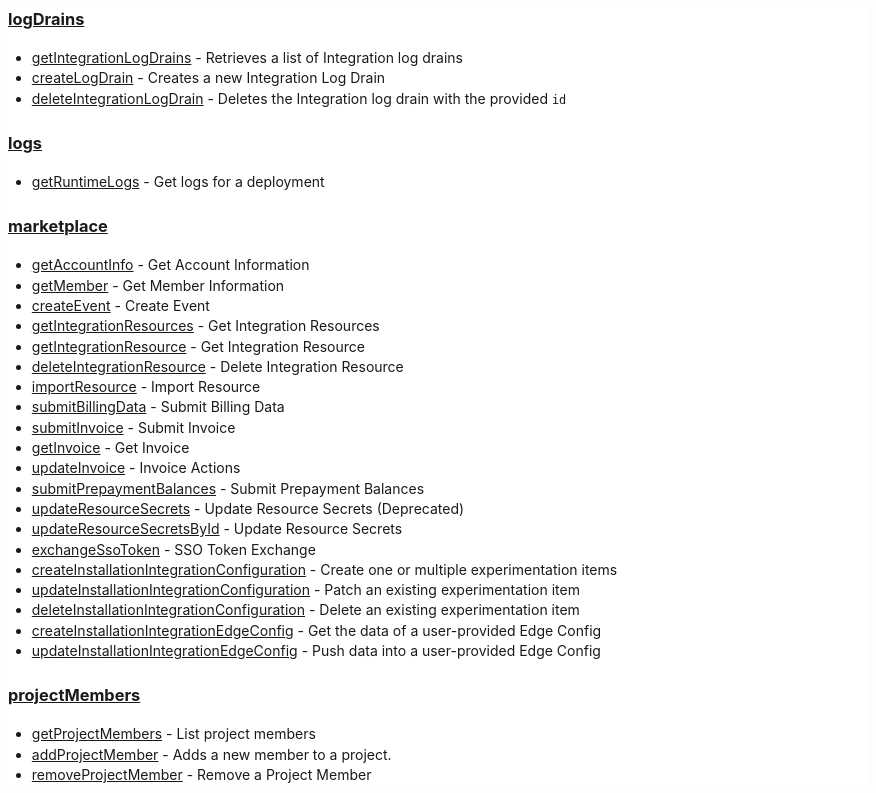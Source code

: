 ### [logDrains](docs/sdks/logdrains/README.md)

* [getIntegrationLogDrains](docs/sdks/logdrains/README.md#getintegrationlogdrains) - Retrieves a list of Integration log drains
* [createLogDrain](docs/sdks/logdrains/README.md#createlogdrain) - Creates a new Integration Log Drain
* [deleteIntegrationLogDrain](docs/sdks/logdrains/README.md#deleteintegrationlogdrain) - Deletes the Integration log drain with the provided `id`

### [logs](docs/sdks/logs/README.md)

* [getRuntimeLogs](docs/sdks/logs/README.md#getruntimelogs) - Get logs for a deployment

### [marketplace](docs/sdks/marketplace/README.md)

* [getAccountInfo](docs/sdks/marketplace/README.md#getaccountinfo) - Get Account Information
* [getMember](docs/sdks/marketplace/README.md#getmember) - Get Member Information
* [createEvent](docs/sdks/marketplace/README.md#createevent) - Create Event
* [getIntegrationResources](docs/sdks/marketplace/README.md#getintegrationresources) - Get Integration Resources
* [getIntegrationResource](docs/sdks/marketplace/README.md#getintegrationresource) - Get Integration Resource
* [deleteIntegrationResource](docs/sdks/marketplace/README.md#deleteintegrationresource) - Delete Integration Resource
* [importResource](docs/sdks/marketplace/README.md#importresource) - Import Resource
* [submitBillingData](docs/sdks/marketplace/README.md#submitbillingdata) - Submit Billing Data
* [submitInvoice](docs/sdks/marketplace/README.md#submitinvoice) - Submit Invoice
* [getInvoice](docs/sdks/marketplace/README.md#getinvoice) - Get Invoice
* [updateInvoice](docs/sdks/marketplace/README.md#updateinvoice) - Invoice Actions
* [submitPrepaymentBalances](docs/sdks/marketplace/README.md#submitprepaymentbalances) - Submit Prepayment Balances
* [updateResourceSecrets](docs/sdks/marketplace/README.md#updateresourcesecrets) - Update Resource Secrets (Deprecated)
* [updateResourceSecretsById](docs/sdks/marketplace/README.md#updateresourcesecretsbyid) - Update Resource Secrets
* [exchangeSsoToken](docs/sdks/marketplace/README.md#exchangessotoken) - SSO Token Exchange
* [createInstallationIntegrationConfiguration](docs/sdks/marketplace/README.md#createinstallationintegrationconfiguration) - Create one or multiple experimentation items
* [updateInstallationIntegrationConfiguration](docs/sdks/marketplace/README.md#updateinstallationintegrationconfiguration) - Patch an existing experimentation item
* [deleteInstallationIntegrationConfiguration](docs/sdks/marketplace/README.md#deleteinstallationintegrationconfiguration) - Delete an existing experimentation item
* [createInstallationIntegrationEdgeConfig](docs/sdks/marketplace/README.md#createinstallationintegrationedgeconfig) - Get the data of a user-provided Edge Config
* [updateInstallationIntegrationEdgeConfig](docs/sdks/marketplace/README.md#updateinstallationintegrationedgeconfig) - Push data into a user-provided Edge Config

### [projectMembers](docs/sdks/projectmembers/README.md)

* [getProjectMembers](docs/sdks/projectmembers/README.md#getprojectmembers) - List project members
* [addProjectMember](docs/sdks/projectmembers/README.md#addprojectmember) - Adds a new member to a project.
* [removeProjectMember](docs/sdks/projectmembers/README.md#removeprojectmember) - Remove a Project Member
